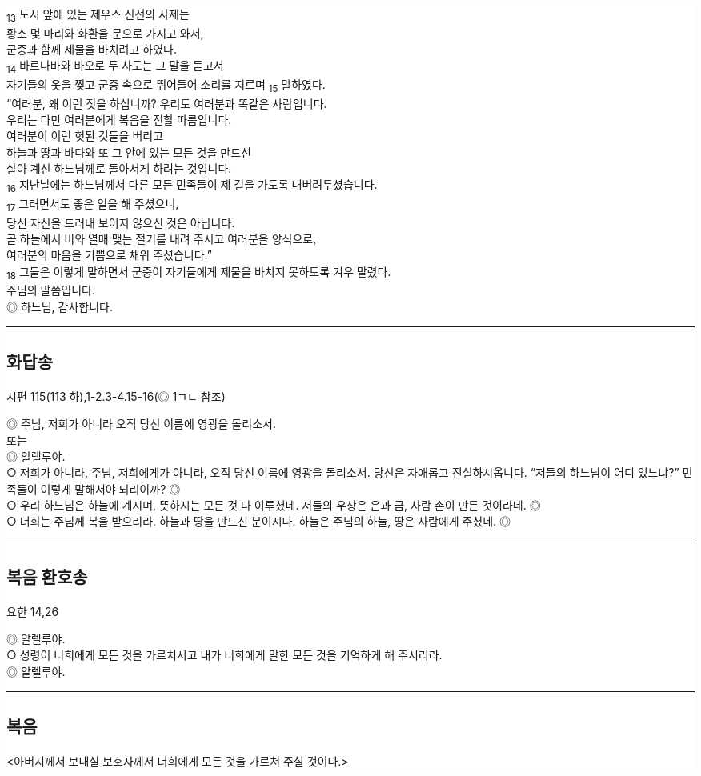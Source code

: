 <sub>13</sub> 도시 앞에 있는 제우스 신전의 사제는  
황소 몇 마리와 화환을 문으로 가지고 와서,  
군중과 함께 제물을 바치려고 하였다.  
<sub>14</sub> 바르나바와 바오로 두 사도는 그 말을 듣고서  
자기들의 옷을 찢고 군중 속으로 뛰어들어 소리를 지르며 <sub>15</sub> 말하였다.  
“여러분, 왜 이런 짓을 하십니까? 우리도 여러분과 똑같은 사람입니다.  
우리는 다만 여러분에게 복음을 전할 따름입니다.  
여러분이 이런 헛된 것들을 버리고  
하늘과 땅과 바다와 또 그 안에 있는 모든 것을 만드신  
살아 계신 하느님께로 돌아서게 하려는 것입니다.  
<sub>16</sub> 지난날에는 하느님께서 다른 모든 민족들이 제 길을 가도록 내버려두셨습니다.  
<sub>17</sub> 그러면서도 좋은 일을 해 주셨으니,  
당신 자신을 드러내 보이지 않으신 것은 아닙니다.  
곧 하늘에서 비와 열매 맺는 절기를 내려 주시고 여러분을 양식으로,  
여러분의 마음을 기쁨으로 채워 주셨습니다.”  
<sub>18</sub> 그들은 이렇게 말하면서 군중이 자기들에게 제물을 바치지 못하도록 겨우 말렸다.  
주님의 말씀입니다.  
◎ 하느님, 감사합니다.  
  


---

## 화답송

시편 115(113 하),1-2.3-4.15-16(◎ 1ㄱㄴ 참조)

◎ 주님, 저희가 아니라 오직 당신 이름에 영광을 돌리소서.  
또는  
◎ 알렐루야.  
○ 저희가 아니라, 주님, 저희에게가 아니라, 오직 당신 이름에 영광을 돌리소서. 당신은 자애롭고 진실하시옵니다. “저들의 하느님이 어디 있느냐?” 민족들이 이렇게 말해서야 되리이까? ◎  
○ 우리 하느님은 하늘에 계시며, 뜻하시는 모든 것 다 이루셨네. 저들의 우상은 은과 금, 사람 손이 만든 것이라네. ◎  
○ 너희는 주님께 복을 받으리라. 하늘과 땅을 만드신 분이시다. 하늘은 주님의 하늘, 땅은 사람에게 주셨네. ◎  
  


---

## 복음 환호송

요한 14,26

◎ 알렐루야.  
○ 성령이 너희에게 모든 것을 가르치시고 내가 너희에게 말한 모든 것을 기억하게 해 주시리라.  
◎ 알렐루야.  
  


---

## 복음

<아버지께서 보내실 보호자께서 너희에게 모든 것을 가르쳐 주실 것이다.>
